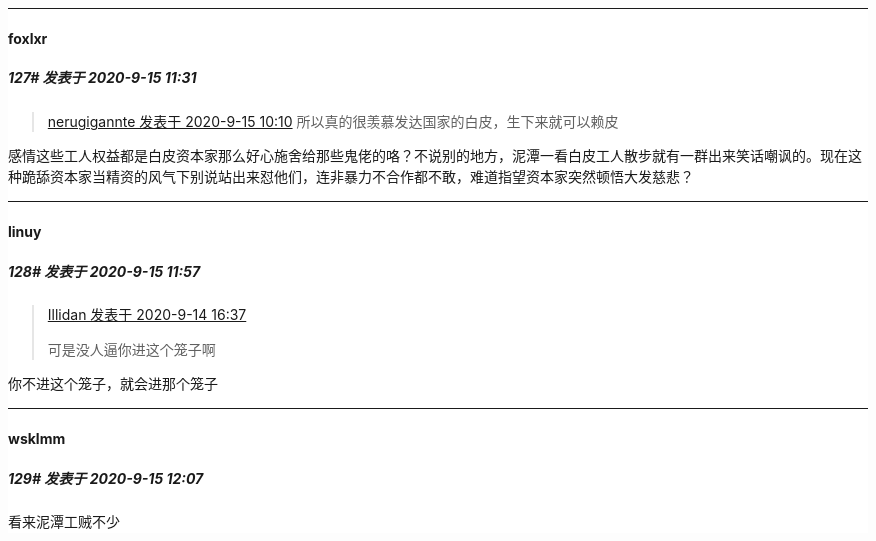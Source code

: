 
-----

####  foxlxr  
##### 127#       发表于 2020-9-15 11:31


<blockquote><a href="httphttps://bbs.saraba1st.com/2b/forum.php?mod=redirect&amp;goto=findpost&amp;pid=48739865&amp;ptid=1959834" target="_blank">nerugigannte 发表于 2020-9-15 10:10</a>
所以真的很羡慕发达国家的白皮，生下来就可以赖皮</blockquote>
感情这些工人权益都是白皮资本家那么好心施舍给那些鬼佬的咯？不说别的地方，泥潭一看白皮工人散步就有一群出来笑话嘲讽的。现在这种跪舔资本家当精资的风气下别说站出来怼他们，连非暴力不合作都不敢，难道指望资本家突然顿悟大发慈悲？


-----

####  linuy  
##### 128#       发表于 2020-9-15 11:57


<blockquote><a href="httphttps://bbs.saraba1st.com/2b/forum.php?mod=redirect&amp;goto=findpost&amp;pid=48734020&amp;ptid=1959834" target="_blank">Illidan 发表于 2020-9-14 16:37</a>

可是没人逼你进这个笼子啊</blockquote>
你不进这个笼子，就会进那个笼子


-----

####  wsklmm  
##### 129#       发表于 2020-9-15 12:07


看来泥潭工贼不少


                                             